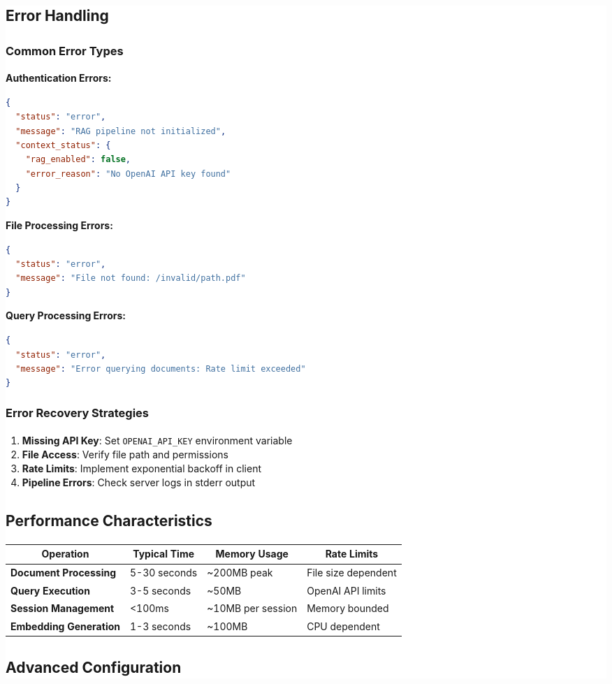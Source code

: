 ## Error Handling

### Common Error Types

**Authentication Errors:**
```json
{
  "status": "error",
  "message": "RAG pipeline not initialized",
  "context_status": {
    "rag_enabled": false,
    "error_reason": "No OpenAI API key found"
  }
}
```

**File Processing Errors:**
```json
{
  "status": "error",
  "message": "File not found: /invalid/path.pdf"
}
```

**Query Processing Errors:**
```json
{
  "status": "error",
  "message": "Error querying documents: Rate limit exceeded"
}
```

### Error Recovery Strategies

1. **Missing API Key**: Set `OPENAI_API_KEY` environment variable
2. **File Access**: Verify file path and permissions
3. **Rate Limits**: Implement exponential backoff in client
4. **Pipeline Errors**: Check server logs in stderr output

## Performance Characteristics

| Operation | Typical Time | Memory Usage | Rate Limits |
|-----------|--------------|--------------|-------------|
| **Document Processing** | 5-30 seconds | ~200MB peak | File size dependent |
| **Query Execution** | 3-5 seconds | ~50MB | OpenAI API limits |
| **Session Management** | <100ms | ~10MB per session | Memory bounded |
| **Embedding Generation** | 1-3 seconds | ~100MB | CPU dependent |

## Advanced Configuration
